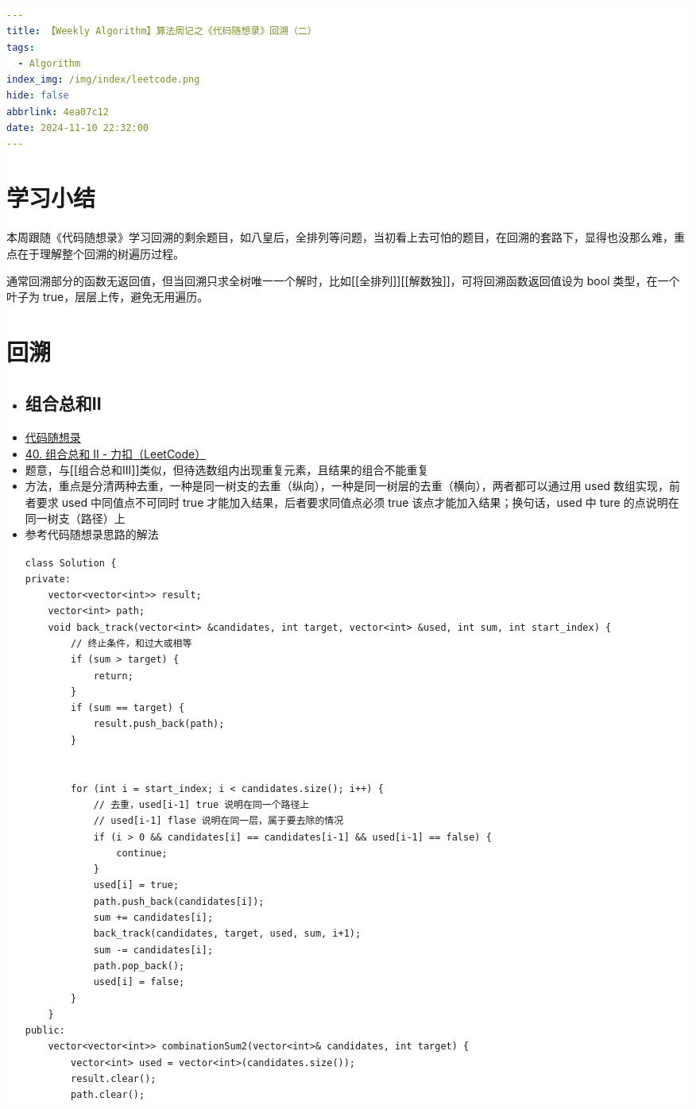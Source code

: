 ```yaml
---
title: 【Weekly Algorithm】算法周记之《代码随想录》回溯（二）
tags:
  - Algorithm
index_img: /img/index/leetcode.png
hide: false
abbrlink: 4ea07c12
date: 2024-11-10 22:32:00
---
```

# 学习小结
本周跟随《代码随想录》学习回溯的剩余题目，如八皇后，全排列等问题，当初看上去可怕的题目，在回溯的套路下，显得也没那么难，重点在于理解整个回溯的树遍历过程。

通常回溯部分的函数无返回值，但当回溯只求全树唯一一个解时，比如[[全排列]][[解数独]]，可将回溯函数返回值设为 bool 类型，在一个叶子为 true，层层上传，避免无用遍历。

# 回溯
- ## 组合总和II
- [代码随想录](https://programmercarl.com/0040.%E7%BB%84%E5%90%88%E6%80%BB%E5%92%8CII.html#%E6%80%9D%E8%B7%AF)
- [40. 组合总和 II - 力扣（LeetCode）](https://leetcode.cn/problems/combination-sum-ii/description/)
- 题意，与[[组合总和III]]类似，但待选数组内出现重复元素，且结果的组合不能重复
- 方法，重点是分清两种去重，一种是同一树支的去重（纵向），一种是同一树层的去重（横向），两者都可以通过用 used 数组实现，前者要求 used 中同值点不可同时 true 才能加入结果，后者要求同值点必须 true 该点才能加入结果；换句话，used 中 ture 的点说明在同一树支（路径）上
- 参考代码随想录思路的解法
  ```
  class Solution {
  private:
      vector<vector<int>> result;
      vector<int> path;
      void back_track(vector<int> &candidates, int target, vector<int> &used, int sum, int start_index) {
          // 终止条件，和过大或相等
          if (sum > target) {
              return;
          }
          if (sum == target) {
              result.push_back(path);
          }
  
          
          for (int i = start_index; i < candidates.size(); i++) {
              // 去重，used[i-1] true 说明在同一个路径上
              // used[i-1] flase 说明在同一层，属于要去除的情况
              if (i > 0 && candidates[i] == candidates[i-1] && used[i-1] == false) {
                  continue;
              }
              used[i] = true;
              path.push_back(candidates[i]);
              sum += candidates[i];
              back_track(candidates, target, used, sum, i+1);
              sum -= candidates[i];
              path.pop_back();
              used[i] = false;
          }
      }
  public:
      vector<vector<int>> combinationSum2(vector<int>& candidates, int target) {
          vector<int> used = vector<int>(candidates.size());
          result.clear();
          path.clear();
  ```